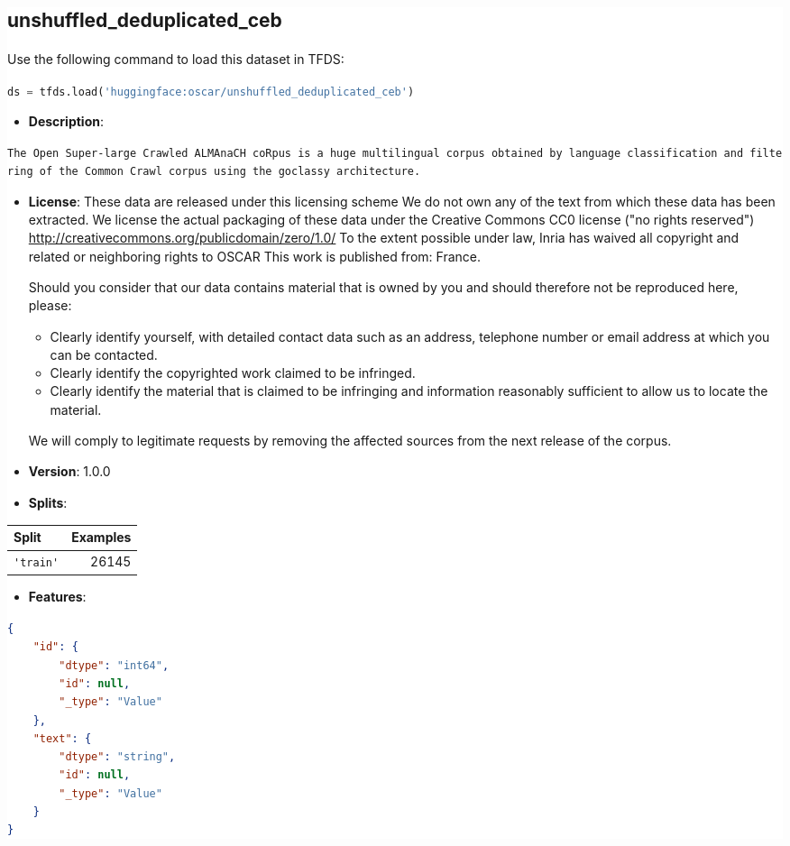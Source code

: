 

## unshuffled_deduplicated_ceb


Use the following command to load this dataset in TFDS:

```python
ds = tfds.load('huggingface:oscar/unshuffled_deduplicated_ceb')
```

*   **Description**:

```
The Open Super-large Crawled ALMAnaCH coRpus is a huge multilingual corpus obtained by language classification and filtering of the Common Crawl corpus using the goclassy architecture.
```

*   **License**: 
    These data are released under this licensing scheme
    We do not own any of the text from which these data has been extracted.
    We license the actual packaging of these data under the Creative Commons CC0 license     ("no rights reserved") http://creativecommons.org/publicdomain/zero/1.0/
    To the extent possible under law, Inria has waived all copyright     and related or neighboring rights to OSCAR
    This work is published from: France.

    Should you consider that our data contains material that is owned by you     and should therefore not be reproduced here, please:
    * Clearly identify yourself, with detailed contact data such as an address,     telephone number or email address at which you can be contacted.
    * Clearly identify the copyrighted work claimed to be infringed.
    * Clearly identify the material that is claimed to be infringing and     information reasonably sufficient to allow us to locate the material.

    We will comply to legitimate requests by removing the affected sources     from the next release of the corpus. 
*   **Version**: 1.0.0
*   **Splits**:

Split  | Examples
:----- | -------:
`'train'` | 26145

*   **Features**:

```json
{
    "id": {
        "dtype": "int64",
        "id": null,
        "_type": "Value"
    },
    "text": {
        "dtype": "string",
        "id": null,
        "_type": "Value"
    }
}
```
